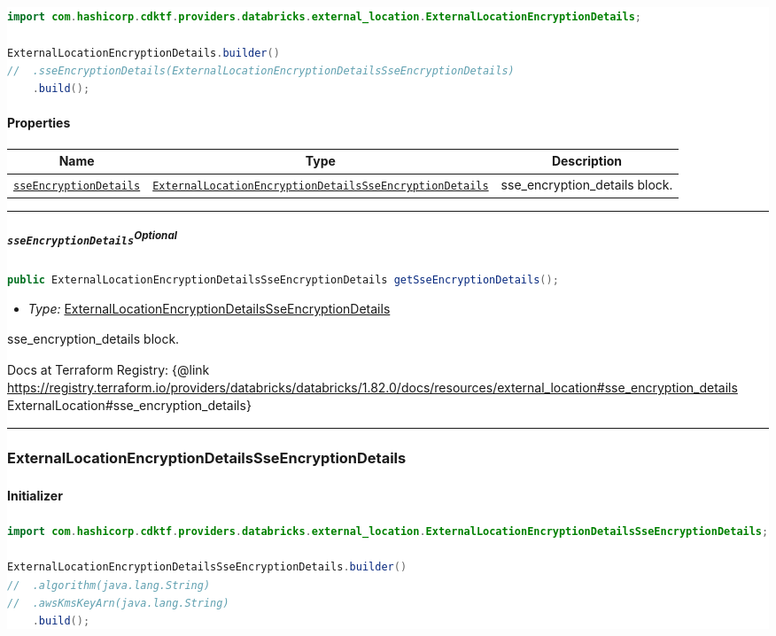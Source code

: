 ```java
import com.hashicorp.cdktf.providers.databricks.external_location.ExternalLocationEncryptionDetails;

ExternalLocationEncryptionDetails.builder()
//  .sseEncryptionDetails(ExternalLocationEncryptionDetailsSseEncryptionDetails)
    .build();
```

#### Properties <a name="Properties" id="Properties"></a>

| **Name** | **Type** | **Description** |
| --- | --- | --- |
| <code><a href="#@cdktf/provider-databricks.externalLocation.ExternalLocationEncryptionDetails.property.sseEncryptionDetails">sseEncryptionDetails</a></code> | <code><a href="#@cdktf/provider-databricks.externalLocation.ExternalLocationEncryptionDetailsSseEncryptionDetails">ExternalLocationEncryptionDetailsSseEncryptionDetails</a></code> | sse_encryption_details block. |

---

##### `sseEncryptionDetails`<sup>Optional</sup> <a name="sseEncryptionDetails" id="@cdktf/provider-databricks.externalLocation.ExternalLocationEncryptionDetails.property.sseEncryptionDetails"></a>

```java
public ExternalLocationEncryptionDetailsSseEncryptionDetails getSseEncryptionDetails();
```

- *Type:* <a href="#@cdktf/provider-databricks.externalLocation.ExternalLocationEncryptionDetailsSseEncryptionDetails">ExternalLocationEncryptionDetailsSseEncryptionDetails</a>

sse_encryption_details block.

Docs at Terraform Registry: {@link https://registry.terraform.io/providers/databricks/databricks/1.82.0/docs/resources/external_location#sse_encryption_details ExternalLocation#sse_encryption_details}

---

### ExternalLocationEncryptionDetailsSseEncryptionDetails <a name="ExternalLocationEncryptionDetailsSseEncryptionDetails" id="@cdktf/provider-databricks.externalLocation.ExternalLocationEncryptionDetailsSseEncryptionDetails"></a>

#### Initializer <a name="Initializer" id="@cdktf/provider-databricks.externalLocation.ExternalLocationEncryptionDetailsSseEncryptionDetails.Initializer"></a>

```java
import com.hashicorp.cdktf.providers.databricks.external_location.ExternalLocationEncryptionDetailsSseEncryptionDetails;

ExternalLocationEncryptionDetailsSseEncryptionDetails.builder()
//  .algorithm(java.lang.String)
//  .awsKmsKeyArn(java.lang.String)
    .build();
```
